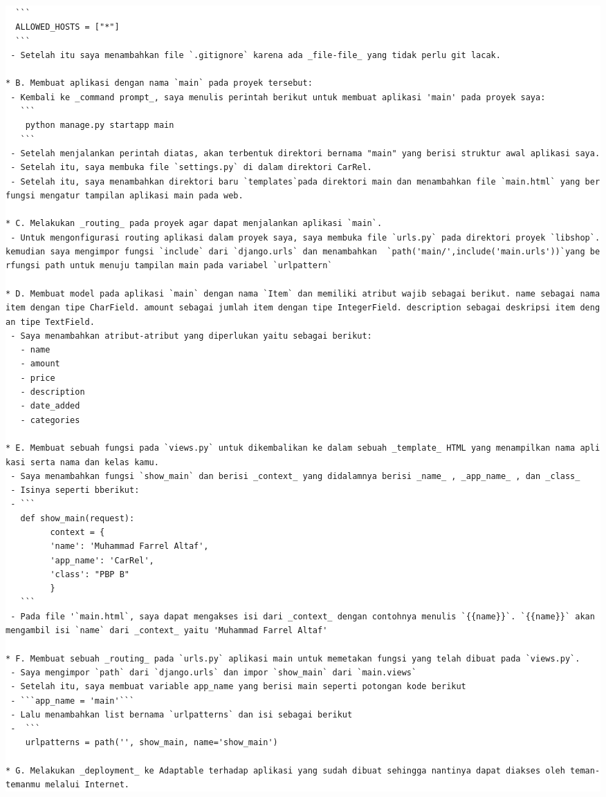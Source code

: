    ```
     ```
     ALLOWED_HOSTS = ["*"]
     ```
    - Setelah itu saya menambahkan file `.gitignore` karena ada _file-file_ yang tidak perlu git lacak.

* B. Membuat aplikasi dengan nama `main` pada proyek tersebut:
    - Kembali ke _command prompt_, saya menulis perintah berikut untuk membuat aplikasi 'main' pada proyek saya:
      ```
       python manage.py startapp main
      ```
    - Setelah menjalankan perintah diatas, akan terbentuk direktori bernama "main" yang berisi struktur awal aplikasi saya.
    - Setelah itu, saya membuka file `settings.py` di dalam direktori CarRel.
    - Setelah itu, saya menambahkan direktori baru `templates`pada direktori main dan menambahkan file `main.html` yang berfungsi mengatur tampilan aplikasi main pada web.

* C. Melakukan _routing_ pada proyek agar dapat menjalankan aplikasi `main`.
    - Untuk mengonfigurasi routing aplikasi dalam proyek saya, saya membuka file `urls.py` pada direktori proyek `libshop`. kemudian saya mengimpor fungsi `include` dari `django.urls` dan menambahkan  `path('main/',include('main.urls'))`yang berfungsi path untuk menuju tampilan main pada variabel `urlpattern`

* D. Membuat model pada aplikasi `main` dengan nama `Item` dan memiliki atribut wajib sebagai berikut. name sebagai nama item dengan tipe CharField. amount sebagai jumlah item dengan tipe IntegerField. description sebagai deskripsi item dengan tipe TextField.
    - Saya menambahkan atribut-atribut yang diperlukan yaitu sebagai berikut:
      - name 
      - amount 
      - price 
      - description 
      - date_added 
      - categories
        
* E. Membuat sebuah fungsi pada `views.py` untuk dikembalikan ke dalam sebuah _template_ HTML yang menampilkan nama aplikasi serta nama dan kelas kamu.
    - Saya menambahkan fungsi `show_main` dan berisi _context_ yang didalamnya berisi _name_ , _app_name_ , dan _class_
    - Isinya seperti bberikut:
    - ```
      def show_main(request):
            context = {
            'name': 'Muhammad Farrel Altaf',
            'app_name': 'CarRel',
            'class': "PBP B"
            }
      ```
    - Pada file '`main.html`, saya dapat mengakses isi dari _context_ dengan contohnya menulis `{{name}}`. `{{name}}` akan mengambil isi `name` dari _context_ yaitu 'Muhammad Farrel Altaf'

* F. Membuat sebuah _routing_ pada `urls.py` aplikasi main untuk memetakan fungsi yang telah dibuat pada `views.py`.
    - Saya mengimpor `path` dari `django.urls` dan impor `show_main` dari `main.views`
    - Setelah itu, saya membuat variable app_name yang berisi main seperti potongan kode berikut
    - ```app_name = 'main'```
    - Lalu menambahkan list bernama `urlpatterns` dan isi sebagai berikut
    -  ```
       urlpatterns = path('', show_main, name='show_main')

* G. Melakukan _deployment_ ke Adaptable terhadap aplikasi yang sudah dibuat sehingga nantinya dapat diakses oleh teman-temanmu melalui Internet.
   ```